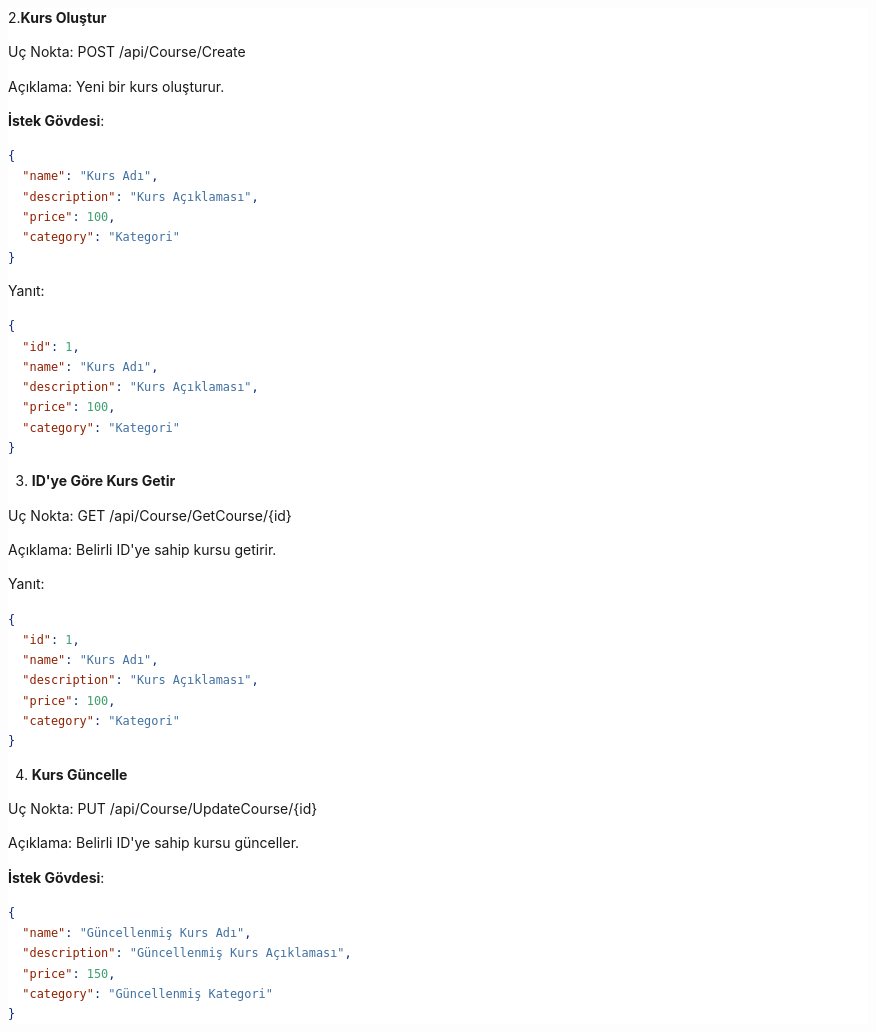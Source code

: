 
2.**Kurs Oluştur**


Uç Nokta: POST /api/Course/Create

Açıklama: Yeni bir kurs oluşturur.

**İstek Gövdesi**:
```json
{
  "name": "Kurs Adı",
  "description": "Kurs Açıklaması",
  "price": 100,
  "category": "Kategori"
}

```

Yanıt:
```json
{
  "id": 1,
  "name": "Kurs Adı",
  "description": "Kurs Açıklaması",
  "price": 100,
  "category": "Kategori"
}
```


3. **ID'ye Göre Kurs Getir**


Uç Nokta: GET /api/Course/GetCourse/{id}

Açıklama: Belirli ID'ye sahip kursu getirir.

Yanıt:
```json
{
  "id": 1,
  "name": "Kurs Adı",
  "description": "Kurs Açıklaması",
  "price": 100,
  "category": "Kategori"
}
```


4. **Kurs Güncelle**


Uç Nokta: PUT /api/Course/UpdateCourse/{id}

Açıklama: Belirli ID'ye sahip kursu günceller.

**İstek Gövdesi**:
```json
{
  "name": "Güncellenmiş Kurs Adı",
  "description": "Güncellenmiş Kurs Açıklaması",
  "price": 150,
  "category": "Güncellenmiş Kategori"
}
```
